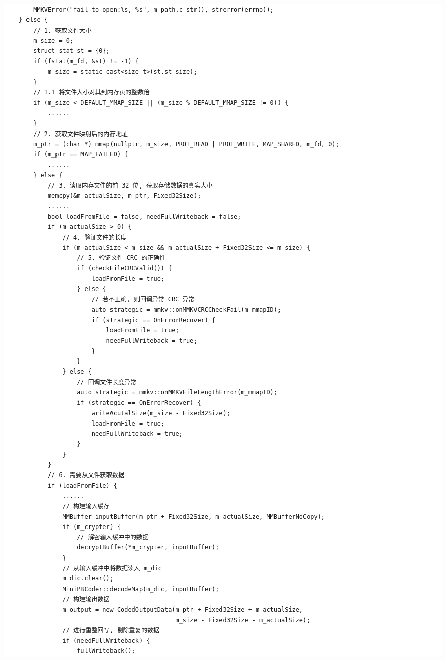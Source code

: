 ```
        MMKVError("fail to open:%s, %s", m_path.c_str(), strerror(errno));
    } else {
        // 1. 获取文件大小
        m_size = 0;
        struct stat st = {0};
        if (fstat(m_fd, &st) != -1) {
            m_size = static_cast<size_t>(st.st_size);
        }
        // 1.1 将文件大小对其到内存页的整数倍
        if (m_size < DEFAULT_MMAP_SIZE || (m_size % DEFAULT_MMAP_SIZE != 0)) {
            ......
        }
        // 2. 获取文件映射后的内存地址
        m_ptr = (char *) mmap(nullptr, m_size, PROT_READ | PROT_WRITE, MAP_SHARED, m_fd, 0);
        if (m_ptr == MAP_FAILED) {
            ......
        } else {
            // 3. 读取内存文件的前 32 位, 获取存储数据的真实大小
            memcpy(&m_actualSize, m_ptr, Fixed32Size);
            ......
            bool loadFromFile = false, needFullWriteback = false;
            if (m_actualSize > 0) {
                // 4. 验证文件的长度
                if (m_actualSize < m_size && m_actualSize + Fixed32Size <= m_size) {
                    // 5. 验证文件 CRC 的正确性
                    if (checkFileCRCValid()) {
                        loadFromFile = true;
                    } else {
                        // 若不正确, 则回调异常 CRC 异常
                        auto strategic = mmkv::onMMKVCRCCheckFail(m_mmapID);
                        if (strategic == OnErrorRecover) {
                            loadFromFile = true;
                            needFullWriteback = true;
                        }
                    }
                } else {
                    // 回调文件长度异常
                    auto strategic = mmkv::onMMKVFileLengthError(m_mmapID);
                    if (strategic == OnErrorRecover) {
                        writeAcutalSize(m_size - Fixed32Size);
                        loadFromFile = true;
                        needFullWriteback = true;
                    }
                }
            }
            // 6. 需要从文件获取数据
            if (loadFromFile) {
                ......
                // 构建输入缓存
                MMBuffer inputBuffer(m_ptr + Fixed32Size, m_actualSize, MMBufferNoCopy);
                if (m_crypter) {
                    // 解密输入缓冲中的数据
                    decryptBuffer(*m_crypter, inputBuffer);
                }
                // 从输入缓冲中将数据读入 m_dic
                m_dic.clear();
                MiniPBCoder::decodeMap(m_dic, inputBuffer);
                // 构建输出数据
                m_output = new CodedOutputData(m_ptr + Fixed32Size + m_actualSize,
                                               m_size - Fixed32Size - m_actualSize);
                // 进行重整回写, 剔除重复的数据
                if (needFullWriteback) {
                    fullWriteback();
```
